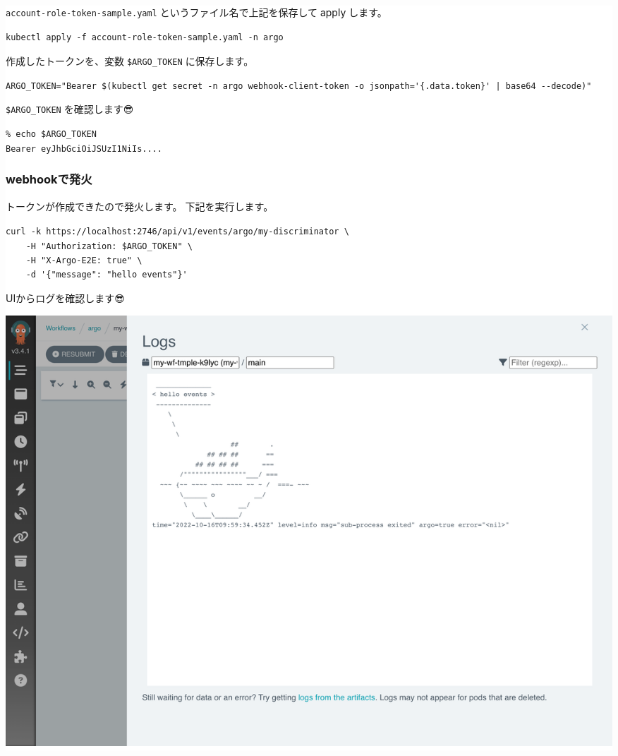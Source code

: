 ```yaml
```

`account-role-token-sample.yaml` というファイル名で上記を保存して apply します。

```
kubectl apply -f account-role-token-sample.yaml -n argo
```

作成したトークンを、変数 `$ARGO_TOKEN` に保存します。

```
ARGO_TOKEN="Bearer $(kubectl get secret -n argo webhook-client-token -o jsonpath='{.data.token}' | base64 --decode)"
```

`$ARGO_TOKEN` を確認します😎

```
% echo $ARGO_TOKEN
Bearer eyJhbGciOiJSUzI1NiIs....
```

### webhookで発火

トークンが作成できたので発火します。
下記を実行します。

```
curl -k https://localhost:2746/api/v1/events/argo/my-discriminator \
    -H "Authorization: $ARGO_TOKEN" \
    -H "X-Argo-E2E: true" \
    -d '{"message": "hello events"}'
```

UIからログを確認します😎

![workflow-templateの画像](/images/webhook-log.png)
